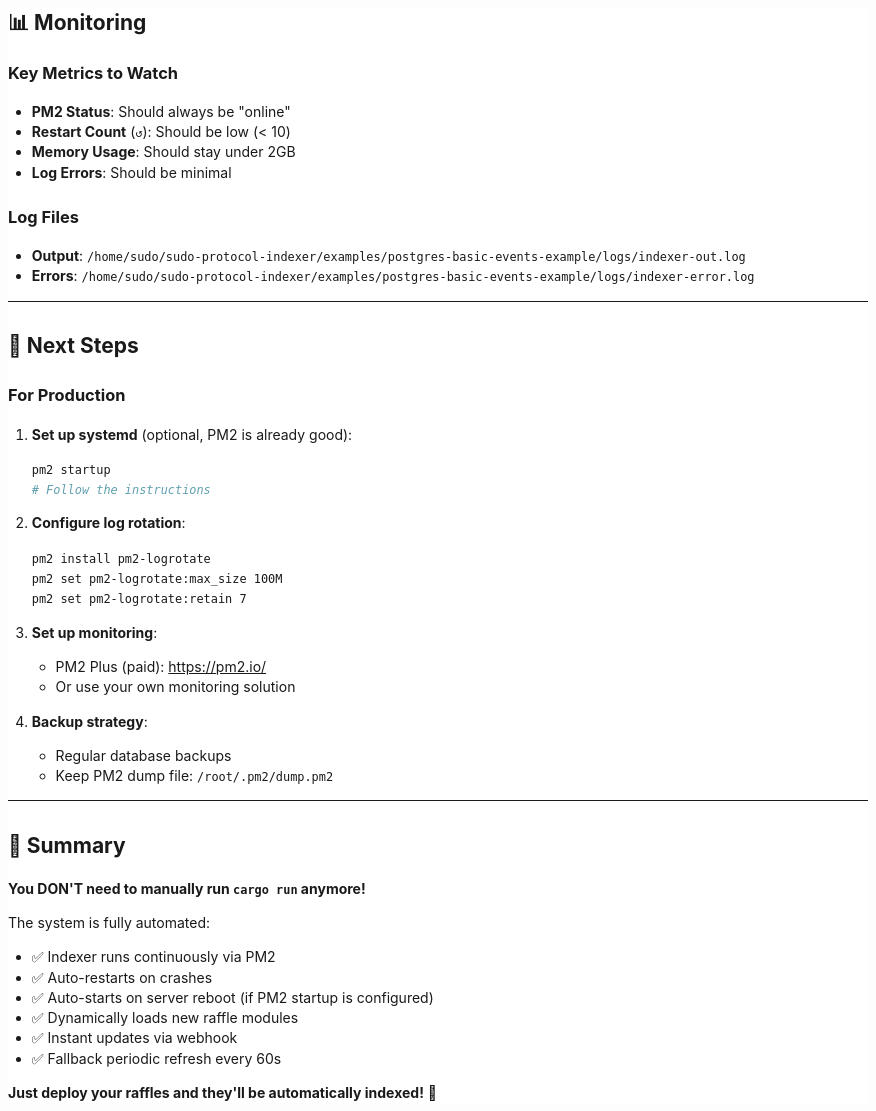 
## 📊 **Monitoring**

### **Key Metrics to Watch**
- **PM2 Status**: Should always be "online"
- **Restart Count** (`↺`): Should be low (< 10)
- **Memory Usage**: Should stay under 2GB
- **Log Errors**: Should be minimal

### **Log Files**
- **Output**: `/home/sudo/sudo-protocol-indexer/examples/postgres-basic-events-example/logs/indexer-out.log`
- **Errors**: `/home/sudo/sudo-protocol-indexer/examples/postgres-basic-events-example/logs/indexer-error.log`

---

## 🎯 **Next Steps**

### **For Production**
1. **Set up systemd** (optional, PM2 is already good):
   ```bash
   pm2 startup
   # Follow the instructions
   ```

2. **Configure log rotation**:
   ```bash
   pm2 install pm2-logrotate
   pm2 set pm2-logrotate:max_size 100M
   pm2 set pm2-logrotate:retain 7
   ```

3. **Set up monitoring**:
   - PM2 Plus (paid): https://pm2.io/
   - Or use your own monitoring solution

4. **Backup strategy**:
   - Regular database backups
   - Keep PM2 dump file: `/root/.pm2/dump.pm2`

---

## 📝 **Summary**

**You DON'T need to manually run `cargo run` anymore!**

The system is fully automated:
- ✅ Indexer runs continuously via PM2
- ✅ Auto-restarts on crashes
- ✅ Auto-starts on server reboot (if PM2 startup is configured)
- ✅ Dynamically loads new raffle modules
- ✅ Instant updates via webhook
- ✅ Fallback periodic refresh every 60s

**Just deploy your raffles and they'll be automatically indexed!** 🎉

